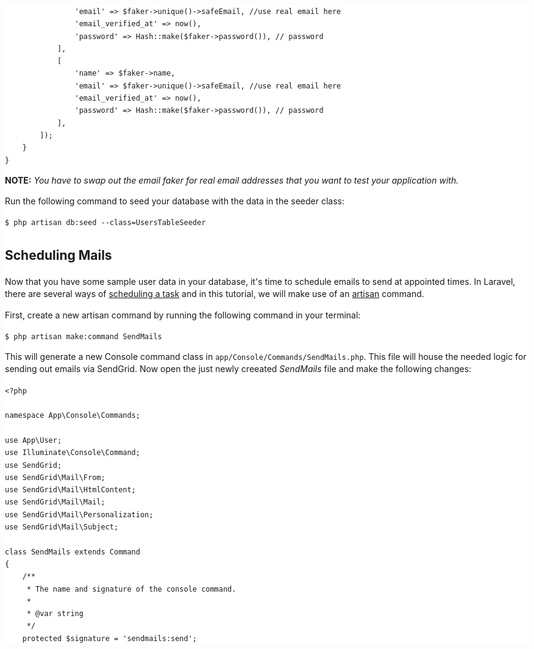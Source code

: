                     'email' => $faker->unique()->safeEmail, //use real email here
                    'email_verified_at' => now(),
                    'password' => Hash::make($faker->password()), // password
                ],
                [
                    'name' => $faker->name,
                    'email' => $faker->unique()->safeEmail, //use real email here
                    'email_verified_at' => now(),
                    'password' => Hash::make($faker->password()), // password
                ],
            ]);
        }
    }

**NOTE:** *You have to swap out the email faker for real email addresses that you want to test your application with.*

Run the following command to seed your database with the data in the seeder class:

    $ php artisan db:seed --class=UsersTableSeeder

## Scheduling Mails

Now that you have some sample user data in your database, it's time to schedule emails to send at appointed times. In Laravel, there are several ways of [scheduling a task](https://laravel.com/docs/6.x/scheduling) and in this tutorial, we will make use of an [artisan](https://laravel.com/docs/6.x/artisan) command. 

First, create a new artisan command by running the following command in your terminal:

    $ php artisan make:command SendMails

This will generate a new Console command class in `app/Console/Commands/SendMails.php`. This file will house the needed logic for sending out emails via SendGrid. Now open the just newly creeated *SendMails* file and make the following changes:

    <?php
    
    namespace App\Console\Commands;
    
    use App\User;
    use Illuminate\Console\Command;
    use SendGrid;
    use SendGrid\Mail\From;
    use SendGrid\Mail\HtmlContent;
    use SendGrid\Mail\Mail;
    use SendGrid\Mail\Personalization;
    use SendGrid\Mail\Subject;
    
    class SendMails extends Command
    {
        /**
         * The name and signature of the console command.
         *
         * @var string
         */
        protected $signature = 'sendmails:send';
    